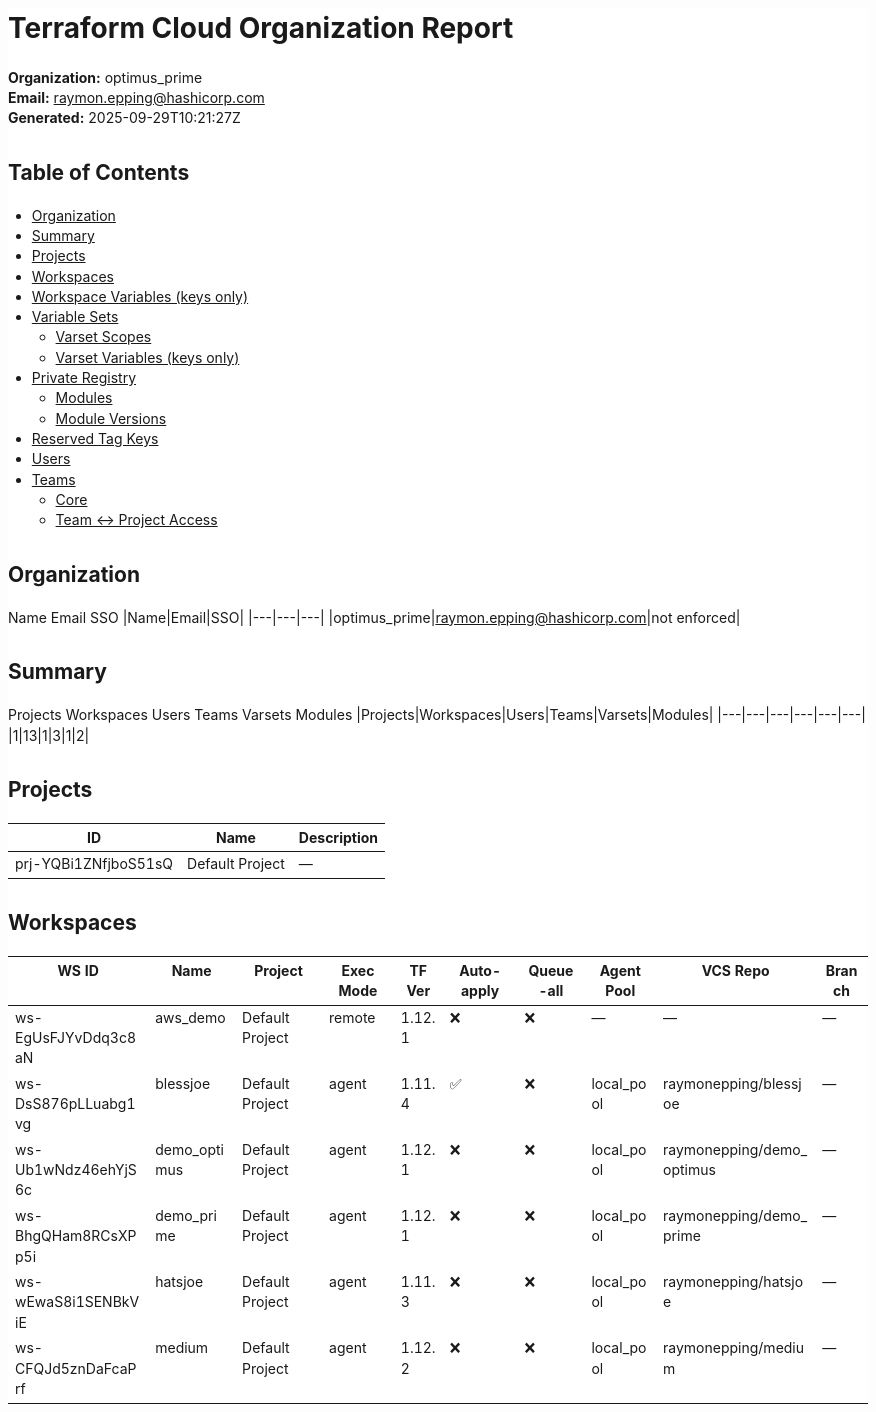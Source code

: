 # Terraform Cloud Organization Report

**Organization:** optimus_prime  
**Email:** raymon.epping@hashicorp.com  
**Generated:** 2025-09-29T10:21:27Z

## Table of Contents
- [Organization](#organization)
- [Summary](#summary)
- [Projects](#projects)
- [Workspaces](#workspaces)
- [Workspace Variables (keys only)](#workspace-variables-keys-only)
- [Variable Sets](#variable-sets)
  - [Varset Scopes](#varset-scopes)
  - [Varset Variables (keys only)](#varset-variables-keys-only)
- [Private Registry](#private-registry)
  - [Modules](#modules)
  - [Module Versions](#module-versions)
- [Reserved Tag Keys](#reserved-tag-keys)
- [Users](#users)
- [Teams](#teams)
  - [Core](#core)
  - [Team ↔ Project Access](#team--project-access)

## Organization

Name	Email	SSO
|Name|Email|SSO|
|---|---|---|
|optimus_prime|raymon.epping@hashicorp.com|not enforced|

## Summary

Projects	Workspaces	Users	Teams	Varsets	Modules
|Projects|Workspaces|Users|Teams|Varsets|Modules|
|---|---|---|---|---|---|
|1|13|1|3|1|2|

## Projects

|ID|Name|Description|
|---|---|---|
|prj-YQBi1ZNfjboS51sQ|Default Project|—|

## Workspaces

|WS ID|Name|Project|Exec Mode|TF Ver|Auto-apply|Queue-all|Agent Pool|VCS Repo|Branch|
|---|---|---|---|---|---|---|---|---|---|
|ws-EgUsFJYvDdq3c8aN|aws_demo|Default Project|remote|1.12.1|❌|❌|—|—|—|
|ws-DsS876pLLuabg1vg|blessjoe|Default Project|agent|1.11.4|✅|❌|local_pool|raymonepping/blessjoe|—|
|ws-Ub1wNdz46ehYjS6c|demo_optimus|Default Project|agent|1.12.1|❌|❌|local_pool|raymonepping/demo_optimus|—|
|ws-BhgQHam8RCsXPp5i|demo_prime|Default Project|agent|1.12.1|❌|❌|local_pool|raymonepping/demo_prime|—|
|ws-wEwaS8i1SENBkViE|hatsjoe|Default Project|agent|1.11.3|❌|❌|local_pool|raymonepping/hatsjoe|—|
|ws-CFQJd5znDaFcaPrf|medium|Default Project|agent|1.12.2|❌|❌|local_pool|raymonepping/medium|—|
